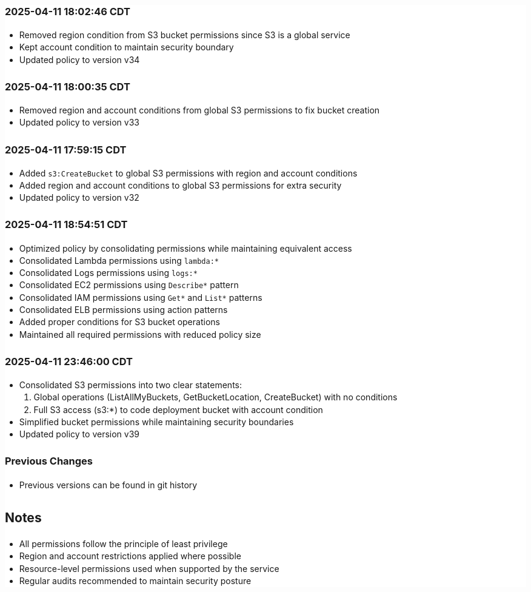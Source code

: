 ### 2025-04-11 18:02:46 CDT
- Removed region condition from S3 bucket permissions since S3 is a global service
- Kept account condition to maintain security boundary
- Updated policy to version v34

### 2025-04-11 18:00:35 CDT
- Removed region and account conditions from global S3 permissions to fix bucket creation
- Updated policy to version v33

### 2025-04-11 17:59:15 CDT
- Added `s3:CreateBucket` to global S3 permissions with region and account conditions
- Added region and account conditions to global S3 permissions for extra security
- Updated policy to version v32

### 2025-04-11 18:54:51 CDT
- Optimized policy by consolidating permissions while maintaining equivalent access
- Consolidated Lambda permissions using `lambda:*`
- Consolidated Logs permissions using `logs:*`
- Consolidated EC2 permissions using `Describe*` pattern
- Consolidated IAM permissions using `Get*` and `List*` patterns
- Consolidated ELB permissions using action patterns
- Added proper conditions for S3 bucket operations
- Maintained all required permissions with reduced policy size

### 2025-04-11 23:46:00 CDT
- Consolidated S3 permissions into two clear statements:
  1. Global operations (ListAllMyBuckets, GetBucketLocation, CreateBucket) with no conditions
  2. Full S3 access (s3:*) to code deployment bucket with account condition
- Simplified bucket permissions while maintaining security boundaries
- Updated policy to version v39

### Previous Changes
- Previous versions can be found in git history

## Notes
- All permissions follow the principle of least privilege
- Region and account restrictions applied where possible
- Resource-level permissions used when supported by the service
- Regular audits recommended to maintain security posture

